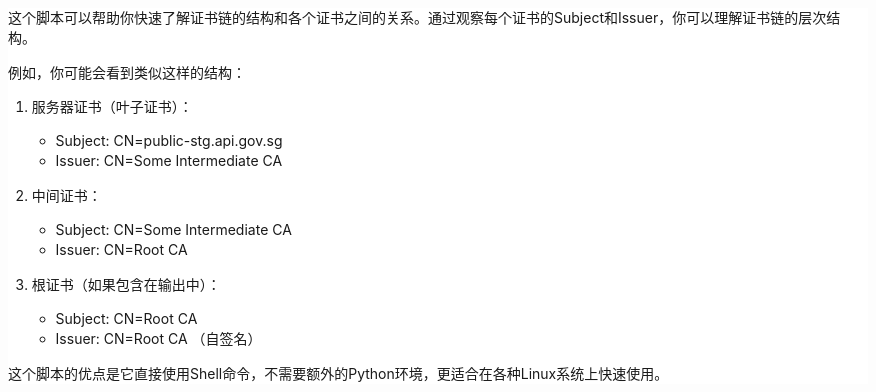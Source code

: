 这个脚本可以帮助你快速了解证书链的结构和各个证书之间的关系。通过观察每个证书的Subject和Issuer，你可以理解证书链的层次结构。

例如，你可能会看到类似这样的结构：

1. 服务器证书（叶子证书）：
   - Subject: CN=public-stg.api.gov.sg
   - Issuer: CN=Some Intermediate CA

2. 中间证书：
   - Subject: CN=Some Intermediate CA
   - Issuer: CN=Root CA

3. 根证书（如果包含在输出中）：
   - Subject: CN=Root CA
   - Issuer: CN=Root CA （自签名）

这个脚本的优点是它直接使用Shell命令，不需要额外的Python环境，更适合在各种Linux系统上快速使用。


